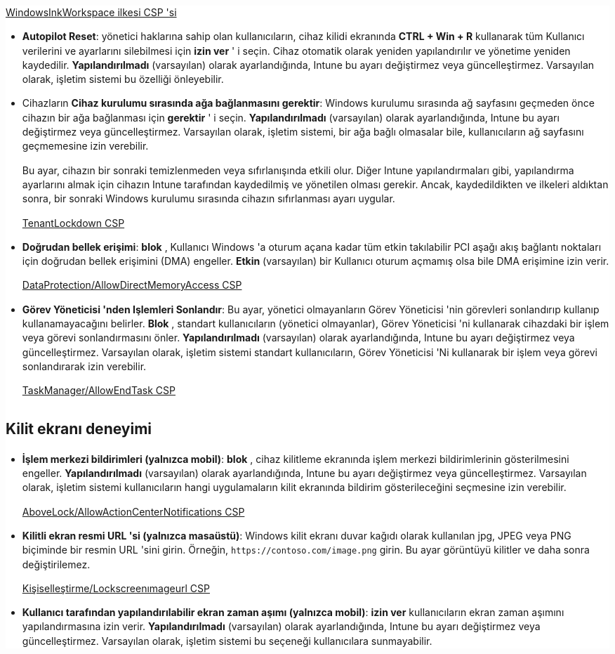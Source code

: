   [WindowsInkWorkspace ilkesi CSP 'si](/windows/client-management/mdm/policy-csp-windowsinkworkspace)

- **Autopilot Reset**: yönetici haklarına sahip olan kullanıcıların, cihaz kilidi ekranında **CTRL + Win + R** kullanarak tüm Kullanıcı verilerini ve ayarlarını silebilmesi için **izin ver** ' i seçin. Cihaz otomatik olarak yeniden yapılandırılır ve yönetime yeniden kaydedilir. **Yapılandırılmadı** (varsayılan) olarak ayarlandığında, Intune bu ayarı değiştirmez veya güncelleştirmez. Varsayılan olarak, işletim sistemi bu özelliği önleyebilir.
- Cihazların **Cihaz kurulumu sırasında ağa bağlanmasını gerektir**: Windows kurulumu sırasında ağ sayfasını geçmeden önce cihazın bir ağa bağlanması için **gerektir** ' i seçin. **Yapılandırılmadı** (varsayılan) olarak ayarlandığında, Intune bu ayarı değiştirmez veya güncelleştirmez. Varsayılan olarak, işletim sistemi, bir ağa bağlı olmasalar bile, kullanıcıların ağ sayfasını geçmemesine izin verebilir.

  Bu ayar, cihazın bir sonraki temizlenmeden veya sıfırlanışında etkili olur. Diğer Intune yapılandırmaları gibi, yapılandırma ayarlarını almak için cihazın Intune tarafından kaydedilmiş ve yönetilen olması gerekir. Ancak, kaydedildikten ve ilkeleri aldıktan sonra, bir sonraki Windows kurulumu sırasında cihazın sıfırlanması ayarı uygular.

  [TenantLockdown CSP](/windows/client-management/mdm/tenantlockdown-csp)

- **Doğrudan bellek erişimi**: **blok** , Kullanıcı Windows 'a oturum açana kadar tüm etkin takılabilir PCI aşağı akış bağlantı noktaları için doğrudan bellek erişimini (DMA) engeller. **Etkin** (varsayılan) bir Kullanıcı oturum açmamış olsa bile DMA erişimine izin verir.

  [DataProtection/AllowDirectMemoryAccess CSP](/windows/client-management/mdm/policy-csp-dataprotection#dataprotection-allowdirectmemoryaccess)

- **Görev Yöneticisi 'nden Işlemleri Sonlandır**: Bu ayar, yönetici olmayanların Görev Yöneticisi 'nin görevleri sonlandırıp kullanıp kullanamayacağını belirler. **Blok** , standart kullanıcıların (yönetici olmayanlar), Görev Yöneticisi 'ni kullanarak cihazdaki bir işlem veya görevi sonlandırmasını önler. **Yapılandırılmadı** (varsayılan) olarak ayarlandığında, Intune bu ayarı değiştirmez veya güncelleştirmez. Varsayılan olarak, işletim sistemi standart kullanıcıların, Görev Yöneticisi 'Ni kullanarak bir işlem veya görevi sonlandırarak izin verebilir.

  [TaskManager/AllowEndTask CSP](/windows/client-management/mdm/policy-csp-taskmanager#taskmanager-allowendtask)

## <a name="locked-screen-experience"></a>Kilit ekranı deneyimi

- **İşlem merkezi bildirimleri (yalnızca mobil)**: **blok** , cihaz kilitleme ekranında işlem merkezi bildirimlerinin gösterilmesini engeller. **Yapılandırılmadı** (varsayılan) olarak ayarlandığında, Intune bu ayarı değiştirmez veya güncelleştirmez. Varsayılan olarak, işletim sistemi kullanıcıların hangi uygulamaların kilit ekranında bildirim gösterileceğini seçmesine izin verebilir.

  [AboveLock/AllowActionCenterNotifications CSP](/windows/client-management/mdm/policy-configuration-service-provider#AboveLock_AllowActionCenterNotifications)

- **Kilitli ekran resmi URL 'si (yalnızca masaüstü)**: Windows kilit ekranı duvar kağıdı olarak kullanılan jpg, JPEG veya PNG biçiminde bir resmin URL 'sini girin. Örneğin, `https://contoso.com/image.png` girin. Bu ayar görüntüyü kilitler ve daha sonra değiştirilemez.

  [Kişiselleştirme/Lockscreenımageurl CSP](/windows/client-management/mdm/personalization-csp)

- **Kullanıcı tarafından yapılandırılabilir ekran zaman aşımı (yalnızca mobil)**: **izin ver** kullanıcıların ekran zaman aşımını yapılandırmasına izin verir. **Yapılandırılmadı** (varsayılan) olarak ayarlandığında, Intune bu ayarı değiştirmez veya güncelleştirmez. Varsayılan olarak, işletim sistemi bu seçeneği kullanıcılara sunmayabilir.

